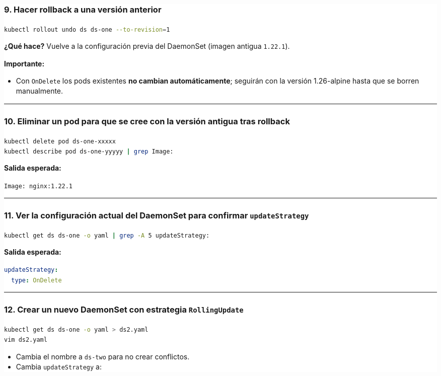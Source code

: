 ### 9. Hacer rollback a una versión anterior

```bash
kubectl rollout undo ds ds-one --to-revision=1
```

**¿Qué hace?**
Vuelve a la configuración previa del DaemonSet (imagen antigua `1.22.1`).

**Importante:**

* Con `OnDelete` los pods existentes **no cambian automáticamente**; seguirán con la versión 1.26-alpine hasta que se borren manualmente.

---

### 10. Eliminar un pod para que se cree con la versión antigua tras rollback

```bash
kubectl delete pod ds-one-xxxxx
kubectl describe pod ds-one-yyyyy | grep Image:
```

**Salida esperada:**

```
Image: nginx:1.22.1
```

---

### 11. Ver la configuración actual del DaemonSet para confirmar `updateStrategy`

```bash
kubectl get ds ds-one -o yaml | grep -A 5 updateStrategy:
```

**Salida esperada:**

```yaml
updateStrategy:
  type: OnDelete
```

---

### 12. Crear un nuevo DaemonSet con estrategia `RollingUpdate`

```bash
kubectl get ds ds-one -o yaml > ds2.yaml
vim ds2.yaml
```

* Cambia el nombre a `ds-two` para no crear conflictos.
* Cambia `updateStrategy` a:
